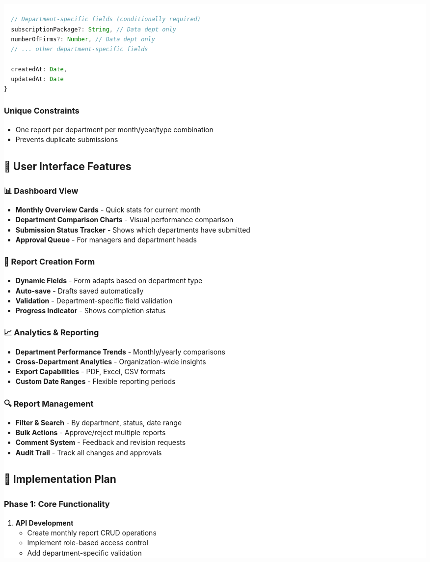 ```typescript
  
  // Department-specific fields (conditionally required)
  subscriptionPackage?: String, // Data dept only
  numberOfFirms?: Number, // Data dept only
  // ... other department-specific fields
  
  createdAt: Date,
  updatedAt: Date
}
```

### Unique Constraints
- One report per department per month/year/type combination
- Prevents duplicate submissions

## 🎨 User Interface Features

### 📊 Dashboard View
- **Monthly Overview Cards** - Quick stats for current month
- **Department Comparison Charts** - Visual performance comparison
- **Submission Status Tracker** - Shows which departments have submitted
- **Approval Queue** - For managers and department heads

### 📝 Report Creation Form
- **Dynamic Fields** - Form adapts based on department type
- **Auto-save** - Drafts saved automatically
- **Validation** - Department-specific field validation
- **Progress Indicator** - Shows completion status

### 📈 Analytics & Reporting
- **Department Performance Trends** - Monthly/yearly comparisons
- **Cross-Department Analytics** - Organization-wide insights
- **Export Capabilities** - PDF, Excel, CSV formats
- **Custom Date Ranges** - Flexible reporting periods

### 🔍 Report Management
- **Filter & Search** - By department, status, date range
- **Bulk Actions** - Approve/reject multiple reports
- **Comment System** - Feedback and revision requests
- **Audit Trail** - Track all changes and approvals

## 🚀 Implementation Plan

### Phase 1: Core Functionality
1. **API Development**
   - Create monthly report CRUD operations
   - Implement role-based access control
   - Add department-specific validation
